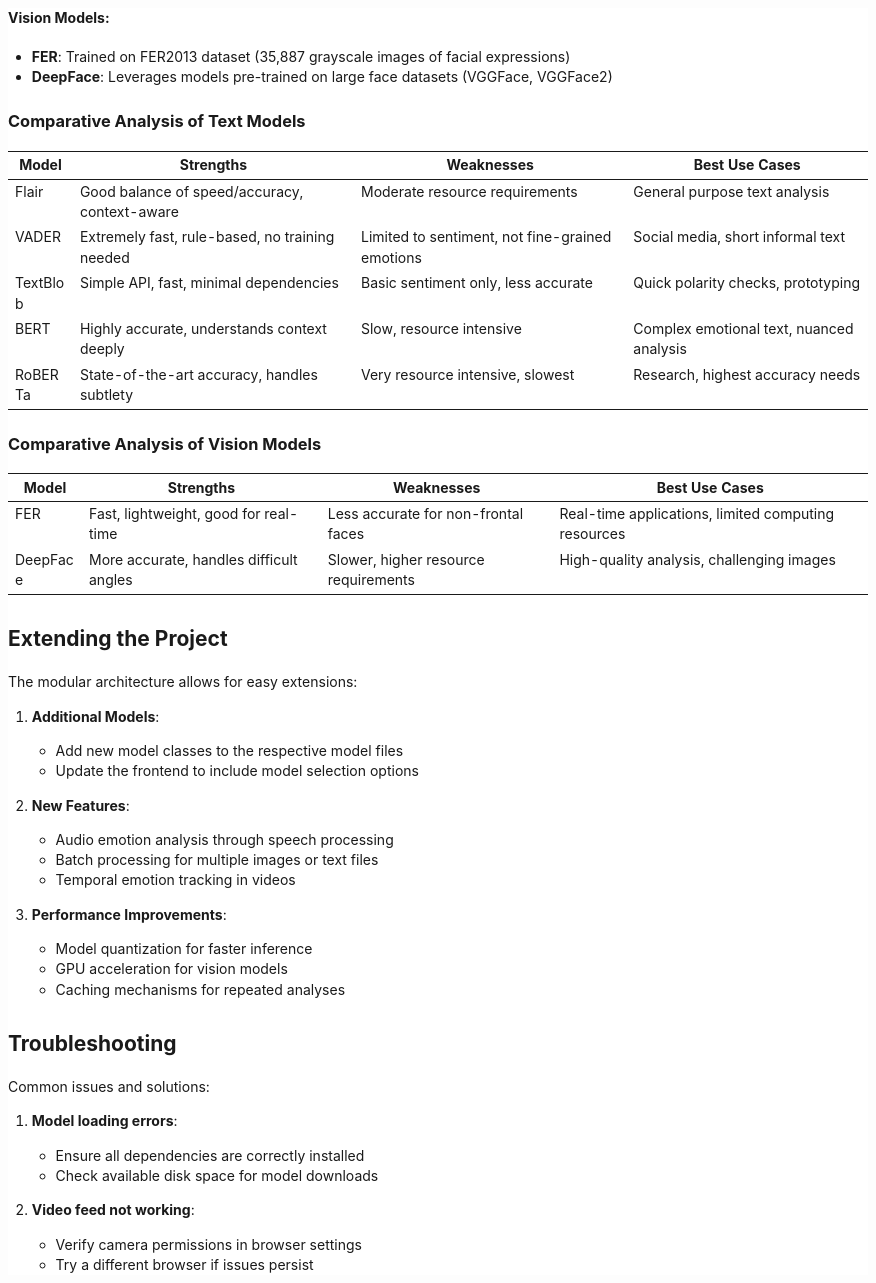 #### Vision Models:
- **FER**: Trained on FER2013 dataset (35,887 grayscale images of facial expressions)
- **DeepFace**: Leverages models pre-trained on large face datasets (VGGFace, VGGFace2)

### Comparative Analysis of Text Models

| Model | Strengths | Weaknesses | Best Use Cases |
|-------|-----------|------------|----------------|
| Flair | Good balance of speed/accuracy, context-aware | Moderate resource requirements | General purpose text analysis |
| VADER | Extremely fast, rule-based, no training needed | Limited to sentiment, not fine-grained emotions | Social media, short informal text |
| TextBlob | Simple API, fast, minimal dependencies | Basic sentiment only, less accurate | Quick polarity checks, prototyping |
| BERT | Highly accurate, understands context deeply | Slow, resource intensive | Complex emotional text, nuanced analysis |
| RoBERTa | State-of-the-art accuracy, handles subtlety | Very resource intensive, slowest | Research, highest accuracy needs |

### Comparative Analysis of Vision Models

| Model | Strengths | Weaknesses | Best Use Cases |
|-------|-----------|------------|----------------|
| FER | Fast, lightweight, good for real-time | Less accurate for non-frontal faces | Real-time applications, limited computing resources |
| DeepFace | More accurate, handles difficult angles | Slower, higher resource requirements | High-quality analysis, challenging images |

## Extending the Project

The modular architecture allows for easy extensions:

1. **Additional Models**:
   - Add new model classes to the respective model files
   - Update the frontend to include model selection options

2. **New Features**:
   - Audio emotion analysis through speech processing
   - Batch processing for multiple images or text files
   - Temporal emotion tracking in videos

3. **Performance Improvements**:
   - Model quantization for faster inference
   - GPU acceleration for vision models
   - Caching mechanisms for repeated analyses

## Troubleshooting

Common issues and solutions:

1. **Model loading errors**:
   - Ensure all dependencies are correctly installed
   - Check available disk space for model downloads

2. **Video feed not working**:
   - Verify camera permissions in browser settings
   - Try a different browser if issues persist
